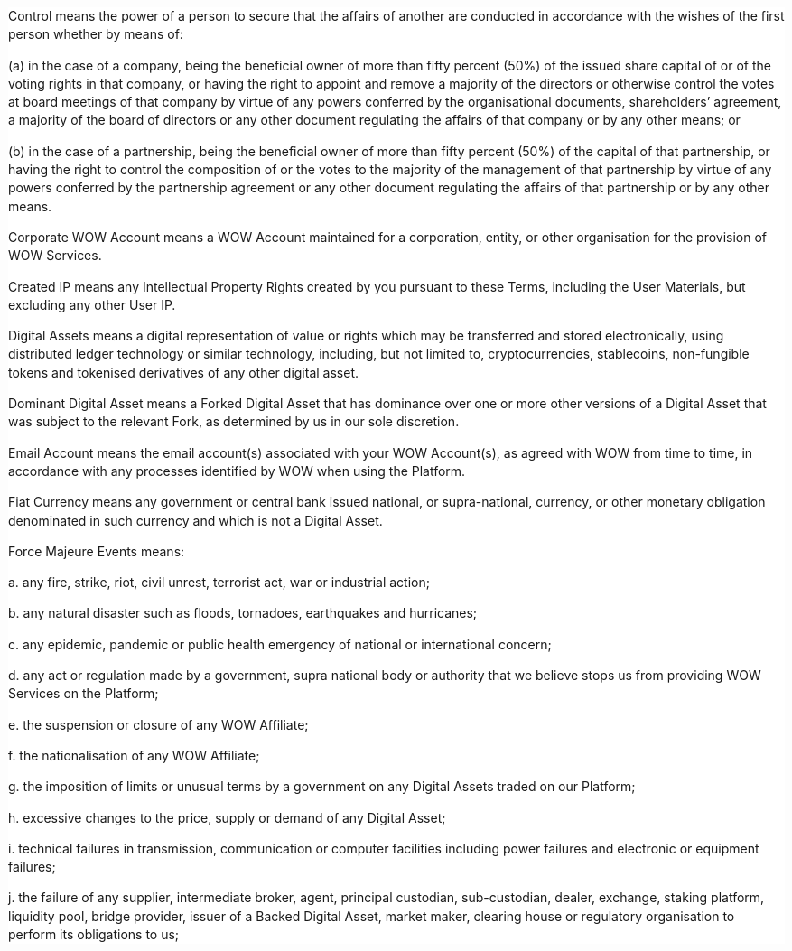 Control means the power of a person to secure that the affairs of another are conducted in accordance with the wishes of the first person whether by means of:

(a) in the case of a company, being the beneficial owner of more than fifty percent (50%) of the issued share capital of or of the voting rights in that company, or having the right to appoint and remove a majority of the directors or otherwise control the votes at board meetings of that company by virtue of any powers conferred by the organisational documents, shareholders’ agreement, a majority of the board of directors or any other document regulating the affairs of that company or by any other means; or

(b) in the case of a partnership, being the beneficial owner of more than fifty percent (50%) of the capital of that partnership, or having the right to control the composition of or the votes to the majority of the management of that partnership by virtue of any powers conferred by the partnership agreement or any other document regulating the affairs of that partnership or by any other means.

Corporate WOW Account means a WOW Account maintained for a corporation, entity, or other organisation for the provision of WOW Services.

Created IP means any Intellectual Property Rights created by you pursuant to these Terms, including the User Materials, but excluding any other User IP.

Digital Assets means a digital representation of value or rights which may be transferred and stored electronically, using distributed ledger technology or similar technology, including, but not limited to, cryptocurrencies, stablecoins, non-fungible tokens and tokenised derivatives of any other digital asset.

Dominant Digital Asset means a Forked Digital Asset that has dominance over one or more other versions of a Digital Asset that was subject to the relevant Fork, as determined by us in our sole discretion.

Email Account means the email account(s) associated with your WOW Account(s), as agreed with WOW from time to time, in accordance with any processes identified by WOW when using the Platform.

Fiat Currency means any government or central bank issued national, or supra-national, currency, or other monetary obligation denominated in such currency and which is not a Digital Asset.

Force Majeure Events means: 

a. any fire, strike, riot, civil unrest, terrorist act, war or industrial action;

b. any natural disaster such as floods, tornadoes, earthquakes and hurricanes;

c. any epidemic, pandemic or public health emergency of national or international concern;

d. any act or regulation made by a government, supra national body or authority that we believe stops us from providing WOW Services on the Platform;

e. the suspension or closure of any WOW Affiliate;

f. the nationalisation of any WOW Affiliate;

g. the imposition of limits or unusual terms by a government on any Digital Assets traded on our Platform;

h. excessive changes to the price, supply or demand of any Digital Asset;

i. technical failures in transmission, communication or computer facilities including power failures and electronic or equipment failures;

j. the failure of any supplier, intermediate broker, agent, principal custodian, sub-custodian, dealer, exchange, staking platform, liquidity pool, bridge provider, issuer of a Backed Digital Asset, market maker, clearing house or regulatory organisation to perform its obligations to us; 

